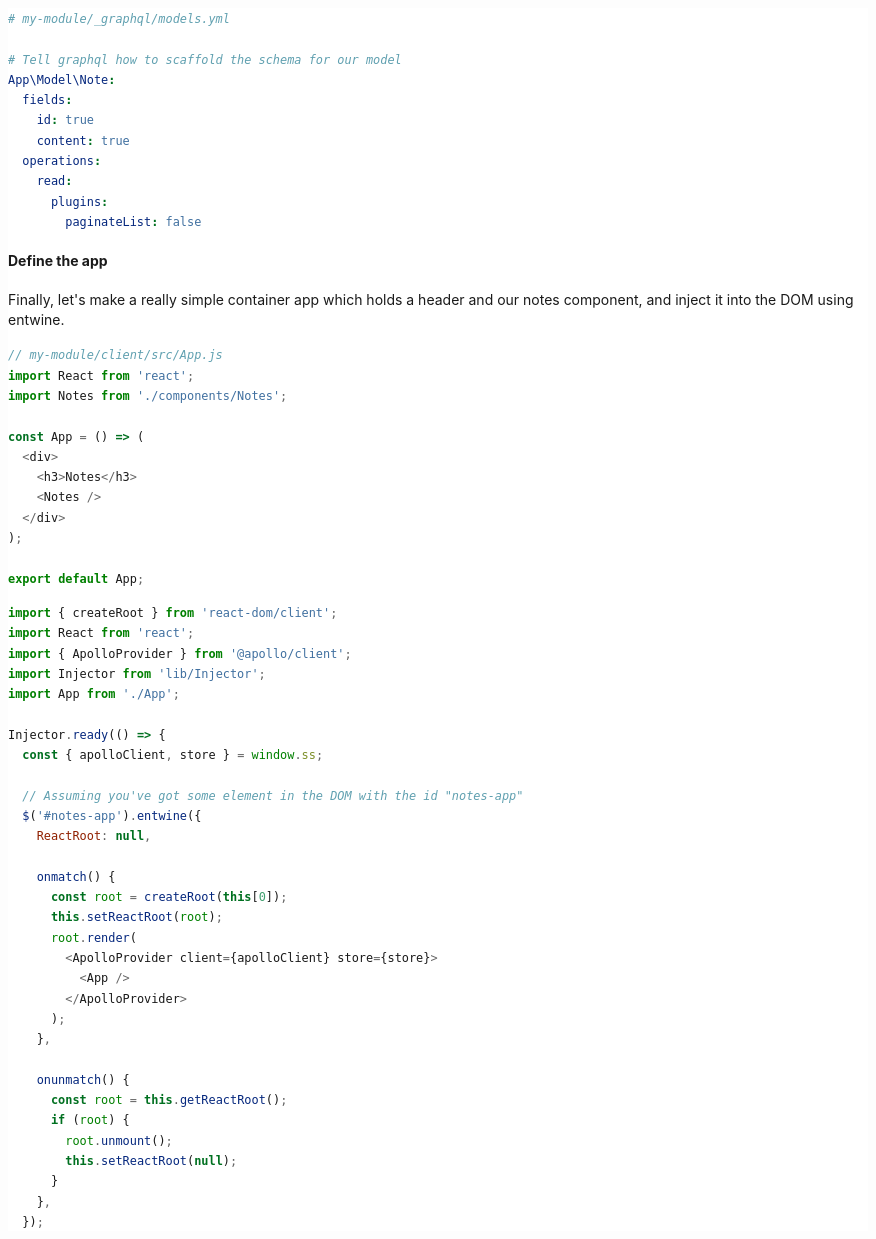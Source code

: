 ```yml
# my-module/_graphql/models.yml

# Tell graphql how to scaffold the schema for our model
App\Model\Note:
  fields:
    id: true
    content: true
  operations:
    read:
      plugins:
        paginateList: false
```

#### Define the app

Finally, let's make a really simple container app which holds a header and our notes component, and inject it into the DOM using entwine.

```js
// my-module/client/src/App.js
import React from 'react';
import Notes from './components/Notes';

const App = () => (
  <div>
    <h3>Notes</h3>
    <Notes />
  </div>
);

export default App;
```

```js
import { createRoot } from 'react-dom/client';
import React from 'react';
import { ApolloProvider } from '@apollo/client';
import Injector from 'lib/Injector';
import App from './App';

Injector.ready(() => {
  const { apolloClient, store } = window.ss;

  // Assuming you've got some element in the DOM with the id "notes-app"
  $('#notes-app').entwine({
    ReactRoot: null,

    onmatch() {
      const root = createRoot(this[0]);
      this.setReactRoot(root);
      root.render(
        <ApolloProvider client={apolloClient} store={store}>
          <App />
        </ApolloProvider>
      );
    },

    onunmatch() {
      const root = this.getReactRoot();
      if (root) {
        root.unmount();
        this.setReactRoot(null);
      }
    },
  });
```